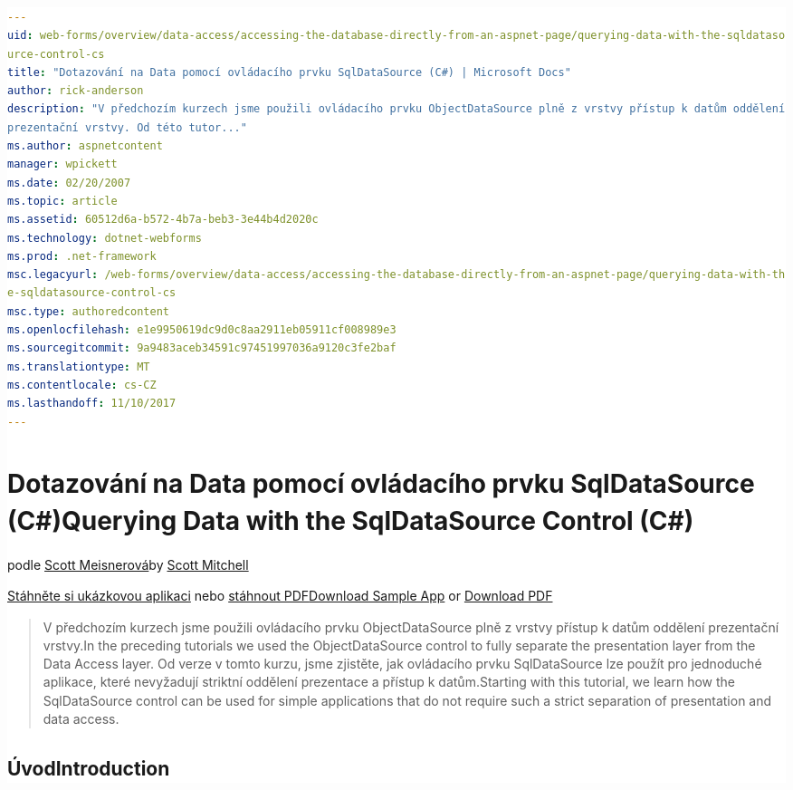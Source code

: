 ```yaml
---
uid: web-forms/overview/data-access/accessing-the-database-directly-from-an-aspnet-page/querying-data-with-the-sqldatasource-control-cs
title: "Dotazování na Data pomocí ovládacího prvku SqlDataSource (C#) | Microsoft Docs"
author: rick-anderson
description: "V předchozím kurzech jsme použili ovládacího prvku ObjectDataSource plně z vrstvy přístup k datům oddělení prezentační vrstvy. Od této tutor..."
ms.author: aspnetcontent
manager: wpickett
ms.date: 02/20/2007
ms.topic: article
ms.assetid: 60512d6a-b572-4b7a-beb3-3e44b4d2020c
ms.technology: dotnet-webforms
ms.prod: .net-framework
msc.legacyurl: /web-forms/overview/data-access/accessing-the-database-directly-from-an-aspnet-page/querying-data-with-the-sqldatasource-control-cs
msc.type: authoredcontent
ms.openlocfilehash: e1e9950619dc9d0c8aa2911eb05911cf008989e3
ms.sourcegitcommit: 9a9483aceb34591c97451997036a9120c3fe2baf
ms.translationtype: MT
ms.contentlocale: cs-CZ
ms.lasthandoff: 11/10/2017
---
```

<a name="querying-data-with-the-sqldatasource-control-c"></a><span data-ttu-id="26dcf-104">Dotazování na Data pomocí ovládacího prvku SqlDataSource (C#)</span><span class="sxs-lookup"><span data-stu-id="26dcf-104">Querying Data with the SqlDataSource Control (C#)</span></span>
====================
<span data-ttu-id="26dcf-105">podle [Scott Meisnerová](https://twitter.com/ScottOnWriting)</span><span class="sxs-lookup"><span data-stu-id="26dcf-105">by [Scott Mitchell](https://twitter.com/ScottOnWriting)</span></span>

<span data-ttu-id="26dcf-106">[Stáhněte si ukázkovou aplikaci](http://download.microsoft.com/download/4/a/7/4a7a3b18-d80e-4014-8e53-a6a2427f0d93/ASPNET_Data_Tutorial_47_CS.exe) nebo [stáhnout PDF](querying-data-with-the-sqldatasource-control-cs/_static/datatutorial47cs1.pdf)</span><span class="sxs-lookup"><span data-stu-id="26dcf-106">[Download Sample App](http://download.microsoft.com/download/4/a/7/4a7a3b18-d80e-4014-8e53-a6a2427f0d93/ASPNET_Data_Tutorial_47_CS.exe) or [Download PDF](querying-data-with-the-sqldatasource-control-cs/_static/datatutorial47cs1.pdf)</span></span>

> <span data-ttu-id="26dcf-107">V předchozím kurzech jsme použili ovládacího prvku ObjectDataSource plně z vrstvy přístup k datům oddělení prezentační vrstvy.</span><span class="sxs-lookup"><span data-stu-id="26dcf-107">In the preceding tutorials we used the ObjectDataSource control to fully separate the presentation layer from the Data Access layer.</span></span> <span data-ttu-id="26dcf-108">Od verze v tomto kurzu, jsme zjistěte, jak ovládacího prvku SqlDataSource lze použít pro jednoduché aplikace, které nevyžadují striktní oddělení prezentace a přístup k datům.</span><span class="sxs-lookup"><span data-stu-id="26dcf-108">Starting with this tutorial, we learn how the SqlDataSource control can be used for simple applications that do not require such a strict separation of presentation and data access.</span></span>


## <a name="introduction"></a><span data-ttu-id="26dcf-109">Úvod</span><span class="sxs-lookup"><span data-stu-id="26dcf-109">Introduction</span></span>
